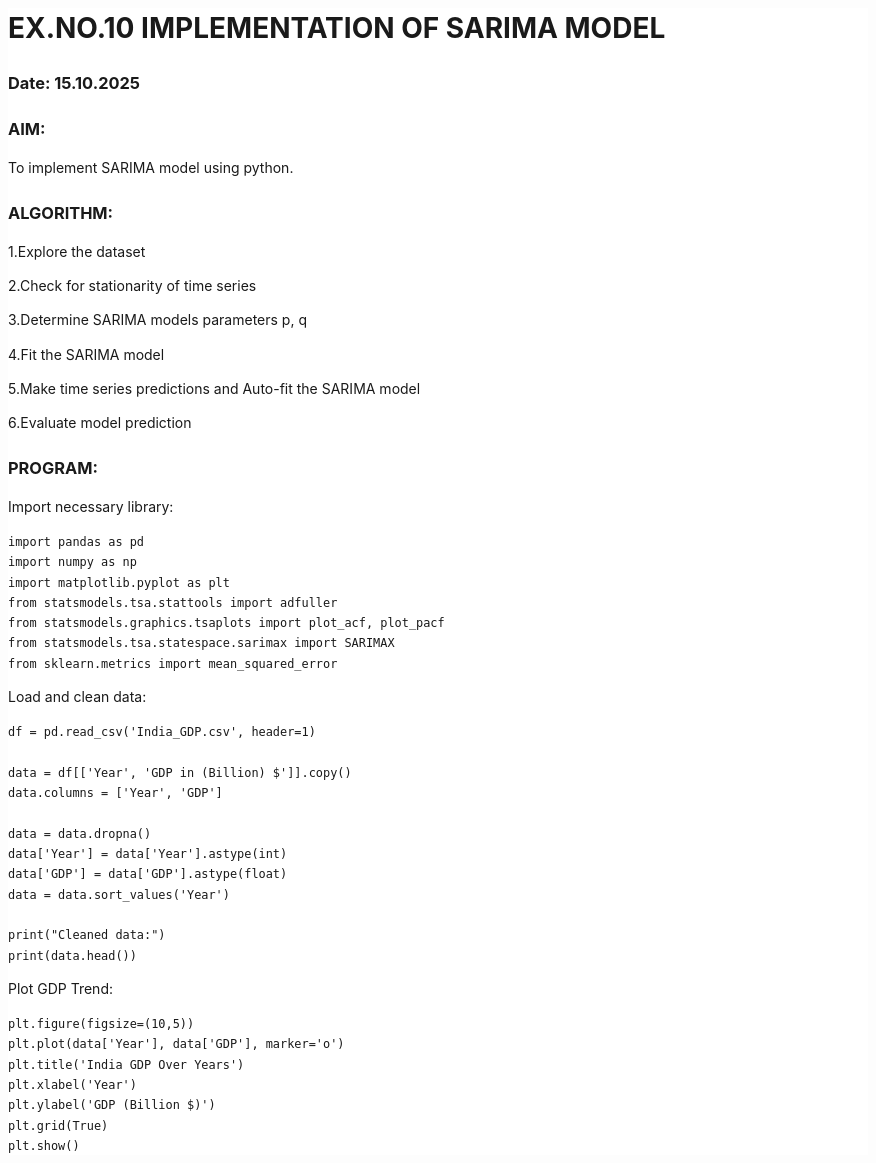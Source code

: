 # EX.NO.10        IMPLEMENTATION OF SARIMA MODEL
### Date: 15.10.2025

### AIM:
 To implement SARIMA model using python.
 ### ALGORITHM:
 1.Explore the dataset
 
 2.Check for stationarity of time series
 
 3.Determine SARIMA models parameters p, q
 
 4.Fit the SARIMA model
 
 5.Make time series predictions and Auto-fit the SARIMA model
 
 6.Evaluate model prediction
 
### PROGRAM:

Import necessary library:
```
import pandas as pd
import numpy as np
import matplotlib.pyplot as plt
from statsmodels.tsa.stattools import adfuller
from statsmodels.graphics.tsaplots import plot_acf, plot_pacf
from statsmodels.tsa.statespace.sarimax import SARIMAX
from sklearn.metrics import mean_squared_error
```

Load and clean data:
```
df = pd.read_csv('India_GDP.csv', header=1)

data = df[['Year', 'GDP in (Billion) $']].copy()
data.columns = ['Year', 'GDP']

data = data.dropna()
data['Year'] = data['Year'].astype(int)
data['GDP'] = data['GDP'].astype(float)
data = data.sort_values('Year')

print("Cleaned data:")
print(data.head())
```

Plot GDP Trend:
```
plt.figure(figsize=(10,5))
plt.plot(data['Year'], data['GDP'], marker='o')
plt.title('India GDP Over Years')
plt.xlabel('Year')
plt.ylabel('GDP (Billion $)')
plt.grid(True)
plt.show()
```
